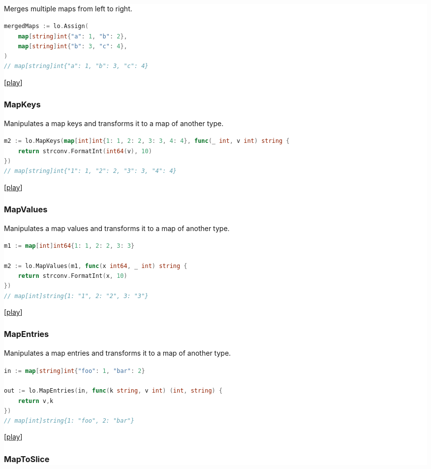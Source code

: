 Merges multiple maps from left to right.

```go
mergedMaps := lo.Assign(
    map[string]int{"a": 1, "b": 2},
    map[string]int{"b": 3, "c": 4},
)
// map[string]int{"a": 1, "b": 3, "c": 4}
```

[[play](https://go.dev/play/p/VhwfJOyxf5o)]

### MapKeys

Manipulates a map keys and transforms it to a map of another type.

```go
m2 := lo.MapKeys(map[int]int{1: 1, 2: 2, 3: 3, 4: 4}, func(_ int, v int) string {
    return strconv.FormatInt(int64(v), 10)
})
// map[string]int{"1": 1, "2": 2, "3": 3, "4": 4}
```

[[play](https://go.dev/play/p/9_4WPIqOetJ)]

### MapValues

Manipulates a map values and transforms it to a map of another type.

```go
m1 := map[int]int64{1: 1, 2: 2, 3: 3}

m2 := lo.MapValues(m1, func(x int64, _ int) string {
    return strconv.FormatInt(x, 10)
})
// map[int]string{1: "1", 2: "2", 3: "3"}
```

[[play](https://go.dev/play/p/T_8xAfvcf0W)]

### MapEntries

Manipulates a map entries and transforms it to a map of another type.

```go
in := map[string]int{"foo": 1, "bar": 2}

out := lo.MapEntries(in, func(k string, v int) (int, string) {
    return v,k
})
// map[int]string{1: "foo", 2: "bar"}
```

[[play](https://go.dev/play/p/VuvNQzxKimT)]

### MapToSlice
